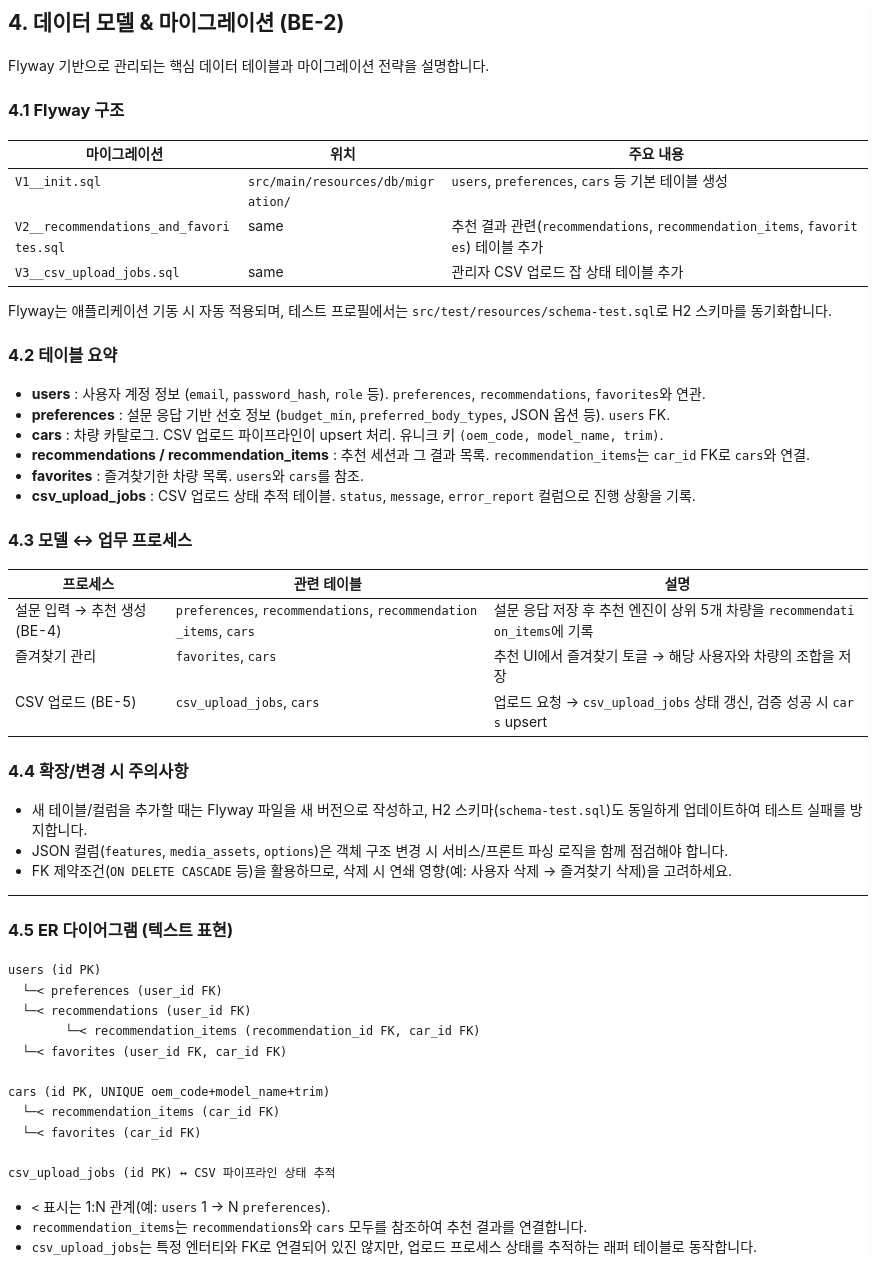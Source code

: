 ## 4. 데이터 모델 & 마이그레이션 (BE-2)

Flyway 기반으로 관리되는 핵심 데이터 테이블과 마이그레이션 전략을 설명합니다.

### 4.1 Flyway 구조
| 마이그레이션 | 위치 | 주요 내용 |
|--------------|------|-----------|
| `V1__init.sql` | `src/main/resources/db/migration/` | `users`, `preferences`, `cars` 등 기본 테이블 생성 |
| `V2__recommendations_and_favorites.sql` | same | 추천 결과 관련(`recommendations`, `recommendation_items`, `favorites`) 테이블 추가 |
| `V3__csv_upload_jobs.sql` | same | 관리자 CSV 업로드 잡 상태 테이블 추가 |

Flyway는 애플리케이션 기동 시 자동 적용되며, 테스트 프로필에서는 `src/test/resources/schema-test.sql`로 H2 스키마를 동기화합니다.

### 4.2 테이블 요약
- **users** : 사용자 계정 정보 (`email`, `password_hash`, `role` 등). `preferences`, `recommendations`, `favorites`와 연관.
- **preferences** : 설문 응답 기반 선호 정보 (`budget_min`, `preferred_body_types`, JSON 옵션 등). `users` FK.
- **cars** : 차량 카탈로그. CSV 업로드 파이프라인이 upsert 처리. 유니크 키 `(oem_code, model_name, trim)`.
- **recommendations / recommendation_items** : 추천 세션과 그 결과 목록. `recommendation_items`는 `car_id` FK로 `cars`와 연결.
- **favorites** : 즐겨찾기한 차량 목록. `users`와 `cars`를 참조.
- **csv_upload_jobs** : CSV 업로드 상태 추적 테이블. `status`, `message`, `error_report` 컬럼으로 진행 상황을 기록.

### 4.3 모델 ↔ 업무 프로세스
| 프로세스 | 관련 테이블 | 설명 |
|----------|-------------|------|
| 설문 입력 → 추천 생성 (BE-4) | `preferences`, `recommendations`, `recommendation_items`, `cars` | 설문 응답 저장 후 추천 엔진이 상위 5개 차량을 `recommendation_items`에 기록 |
| 즐겨찾기 관리 | `favorites`, `cars` | 추천 UI에서 즐겨찾기 토글 → 해당 사용자와 차량의 조합을 저장 |
| CSV 업로드 (BE-5) | `csv_upload_jobs`, `cars` | 업로드 요청 → `csv_upload_jobs` 상태 갱신, 검증 성공 시 `cars` upsert |

### 4.4 확장/변경 시 주의사항
- 새 테이블/컬럼을 추가할 때는 Flyway 파일을 새 버전으로 작성하고, H2 스키마(`schema-test.sql`)도 동일하게 업데이트하여 테스트 실패를 방지합니다.
- JSON 컬럼(`features`, `media_assets`, `options`)은 객체 구조 변경 시 서비스/프론트 파싱 로직을 함께 점검해야 합니다.
- FK 제약조건(`ON DELETE CASCADE` 등)을 활용하므로, 삭제 시 연쇄 영향(예: 사용자 삭제 → 즐겨찾기 삭제)을 고려하세요.

---
### 4.5 ER 다이어그램 (텍스트 표현)
```
users (id PK)
  └─< preferences (user_id FK)
  └─< recommendations (user_id FK)
        └─< recommendation_items (recommendation_id FK, car_id FK)
  └─< favorites (user_id FK, car_id FK)

cars (id PK, UNIQUE oem_code+model_name+trim)
  └─< recommendation_items (car_id FK)
  └─< favorites (car_id FK)

csv_upload_jobs (id PK) ↔ CSV 파이프라인 상태 추적
```
- `<` 표시는 1:N 관계(예: `users` 1 → N `preferences`).
- `recommendation_items`는 `recommendations`와 `cars` 모두를 참조하여 추천 결과를 연결합니다.
- `csv_upload_jobs`는 특정 엔터티와 FK로 연결되어 있진 않지만, 업로드 프로세스 상태를 추적하는 래퍼 테이블로 동작합니다.

